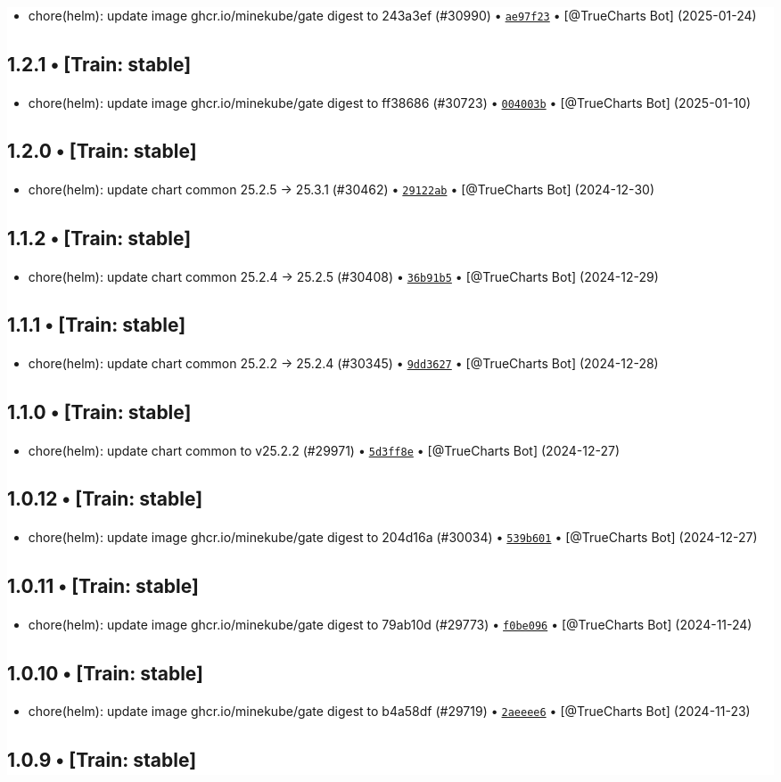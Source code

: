 - chore(helm): update image ghcr.io/minekube/gate digest to 243a3ef (#30990) • [`ae97f23`](https://github.com/trueforge-org/truecharts/commit/ae97f23eaebd8815e88dff5a68b8177a028b6de5) • [@TrueCharts Bot] (2025-01-24)

## 1.2.1 • [Train: stable]

- chore(helm): update image ghcr.io/minekube/gate digest to ff38686 (#30723) • [`004003b`](https://github.com/trueforge-org/truecharts/commit/004003b11bc3bc2f922d39c10dcfcc911f5dca07) • [@TrueCharts Bot] (2025-01-10)

## 1.2.0 • [Train: stable]

- chore(helm): update chart common 25.2.5 → 25.3.1 (#30462) • [`29122ab`](https://github.com/trueforge-org/truecharts/commit/29122ab3d03083f6562bc9a274040618765c3037) • [@TrueCharts Bot] (2024-12-30)

## 1.1.2 • [Train: stable]

- chore(helm): update chart common 25.2.4 → 25.2.5 (#30408) • [`36b91b5`](https://github.com/trueforge-org/truecharts/commit/36b91b5aa43af48f6e5ddd24b236be22ba96fcb0) • [@TrueCharts Bot] (2024-12-29)

## 1.1.1 • [Train: stable]

- chore(helm): update chart common 25.2.2 → 25.2.4 (#30345) • [`9dd3627`](https://github.com/trueforge-org/truecharts/commit/9dd3627c8b9785a7ad5a6cefc6f0b5173a21a4b9) • [@TrueCharts Bot] (2024-12-28)

## 1.1.0 • [Train: stable]

- chore(helm): update chart common to v25.2.2 (#29971) • [`5d3ff8e`](https://github.com/trueforge-org/truecharts/commit/5d3ff8ed264c174550c122d5a983a5f29b9b58fc) • [@TrueCharts Bot] (2024-12-27)

## 1.0.12 • [Train: stable]

- chore(helm): update image ghcr.io/minekube/gate digest to 204d16a (#30034) • [`539b601`](https://github.com/trueforge-org/truecharts/commit/539b601be36de86b433de4527ed424dba391a4d4) • [@TrueCharts Bot] (2024-12-27)

## 1.0.11 • [Train: stable]

- chore(helm): update image ghcr.io/minekube/gate digest to 79ab10d (#29773) • [`f0be096`](https://github.com/trueforge-org/truecharts/commit/f0be09679f040489ac4cd8392b3d9866cc8965a3) • [@TrueCharts Bot] (2024-11-24)

## 1.0.10 • [Train: stable]

- chore(helm): update image ghcr.io/minekube/gate digest to b4a58df (#29719) • [`2aeeee6`](https://github.com/trueforge-org/truecharts/commit/2aeeee68c5dc957ca7ae01c8aa7820014d3f7940) • [@TrueCharts Bot] (2024-11-23)

## 1.0.9 • [Train: stable]
